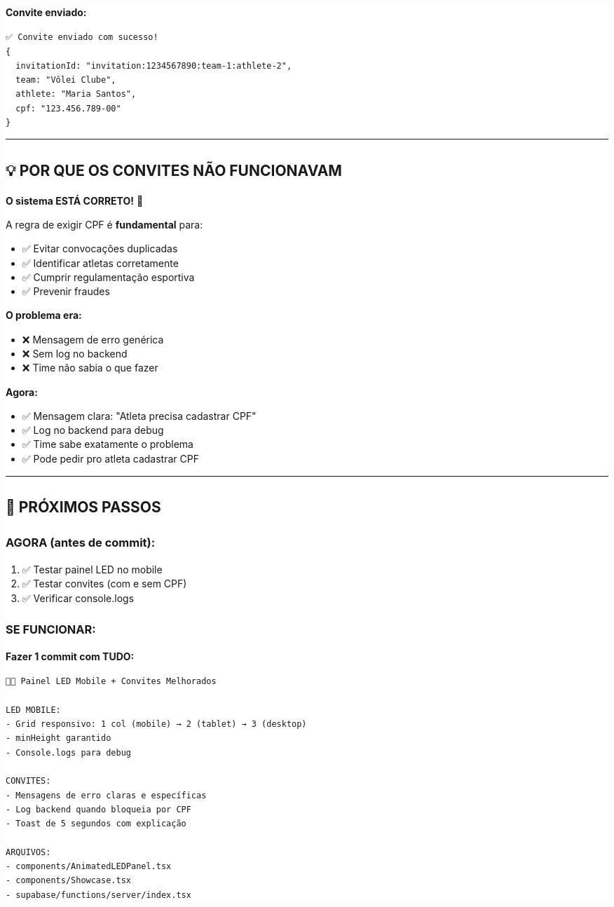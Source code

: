 **Convite enviado:**
```
✅ Convite enviado com sucesso!
{
  invitationId: "invitation:1234567890:team-1:athlete-2",
  team: "Vôlei Clube",
  athlete: "Maria Santos",
  cpf: "123.456.789-00"
}
```

---

## 💡 POR QUE OS CONVITES NÃO FUNCIONAVAM

**O sistema ESTÁ CORRETO!** 🎯

A regra de exigir CPF é **fundamental** para:
- ✅ Evitar convocações duplicadas
- ✅ Identificar atletas corretamente
- ✅ Cumprir regulamentação esportiva
- ✅ Prevenir fraudes

**O problema era:**
- ❌ Mensagem de erro genérica
- ❌ Sem log no backend
- ❌ Time não sabia o que fazer

**Agora:**
- ✅ Mensagem clara: "Atleta precisa cadastrar CPF"
- ✅ Log no backend para debug
- ✅ Time sabe exatamente o problema
- ✅ Pode pedir pro atleta cadastrar CPF

---

## 🚀 PRÓXIMOS PASSOS

### **AGORA (antes de commit):**

1. ✅ Testar painel LED no mobile
2. ✅ Testar convites (com e sem CPF)
3. ✅ Verificar console.logs

### **SE FUNCIONAR:**

**Fazer 1 commit com TUDO:**

```
🔧📱 Painel LED Mobile + Convites Melhorados

LED MOBILE:
- Grid responsivo: 1 col (mobile) → 2 (tablet) → 3 (desktop)
- minHeight garantido
- Console.logs para debug

CONVITES:
- Mensagens de erro claras e específicas
- Log backend quando bloqueia por CPF
- Toast de 5 segundos com explicação

ARQUIVOS:
- components/AnimatedLEDPanel.tsx
- components/Showcase.tsx
- supabase/functions/server/index.tsx
```
